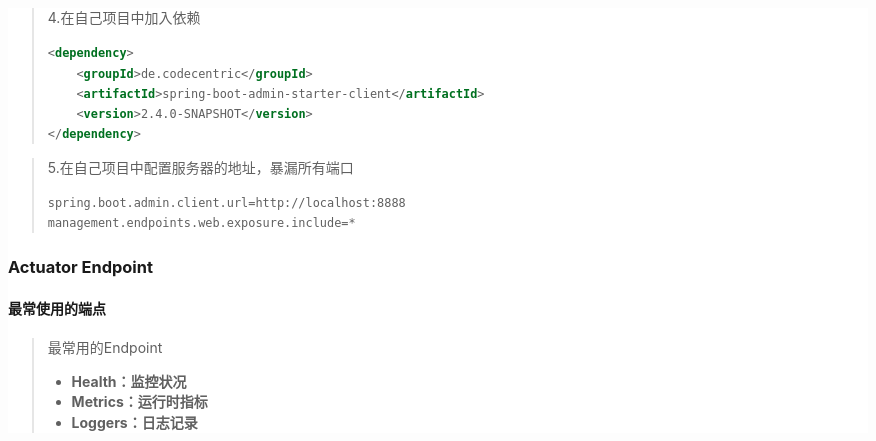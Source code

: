 > 4.在自己项目中加入依赖
>
> ```xml
> <dependency>
>     <groupId>de.codecentric</groupId>
>     <artifactId>spring-boot-admin-starter-client</artifactId>
>     <version>2.4.0-SNAPSHOT</version>
> </dependency>
> ```

> 5.在自己项目中配置服务器的地址，暴漏所有端口
>
> ```properties
> spring.boot.admin.client.url=http://localhost:8888  
> management.endpoints.web.exposure.include=*
> ```

### Actuator Endpoint

#### 最常使用的端点

> 最常用的Endpoint
>
> - **Health：监控状况**
> - **Metrics：运行时指标**
> - **Loggers：日志记录**
